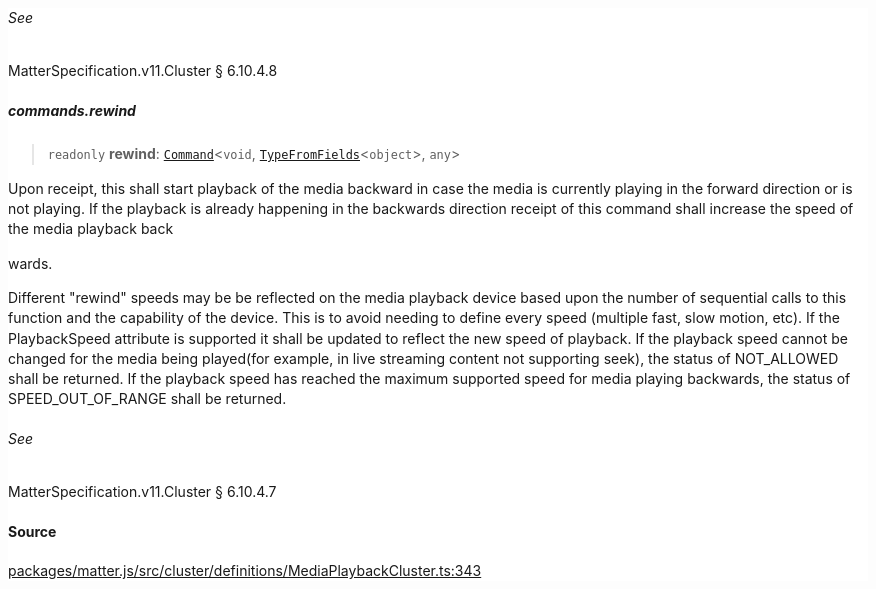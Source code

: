 ###### See

MatterSpecification.v11.Cluster § 6.10.4.8

##### commands.rewind

> `readonly` **rewind**: [`Command`](../../interfaces/Command.md)\<`void`, [`TypeFromFields`](../../../../tlv/export/README.md#typefromfieldsf)\<`object`\>, `any`\>

Upon receipt, this shall start playback of the media backward in case the media is currently playing in
the forward direction or is not playing. If the playback is already happening in the backwards direction
receipt of this command shall increase the speed of the media playback back

wards.

Different "rewind" speeds may be be reflected on the media playback device based upon the number of
sequential calls to this function and the capability of the device. This is to avoid needing to define
every speed (multiple fast, slow motion, etc). If the PlaybackSpeed attribute is supported it shall be
updated to reflect the new speed of playback. If the playback speed cannot be changed for the media
being played(for example, in live streaming content not supporting seek), the status of NOT_ALLOWED
shall be returned. If the playback speed has reached the maximum supported speed for media playing
backwards, the status of SPEED_OUT_OF_RANGE shall be returned.

###### See

MatterSpecification.v11.Cluster § 6.10.4.7

#### Source

[packages/matter.js/src/cluster/definitions/MediaPlaybackCluster.ts:343](https://github.com/project-chip/matter.js/blob/7a8cbb56b87d4ccf34bec5a9a95ab40a1711324f/packages/matter.js/src/cluster/definitions/MediaPlaybackCluster.ts#L343)

